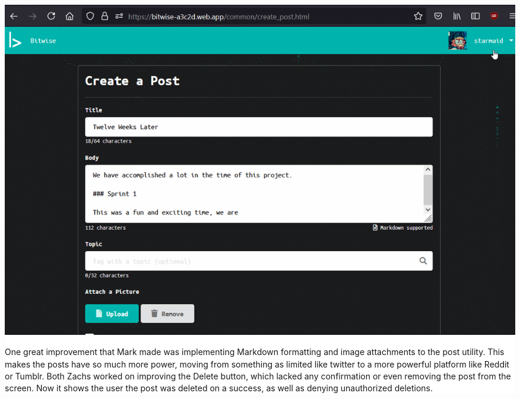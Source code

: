 ![](/projects/img/bitwise_assets/7.gif)

One great improvement that Mark made was implementing Markdown formatting and image attachments to the post utility. This makes the posts have so much more power, moving from something as limited like twitter to a more powerful platform like Reddit or Tumblr. Both Zachs worked on improving the Delete button, which lacked any confirmation or even removing the post from the screen. Now it shows the user the post was deleted on a success, as well as denying unauthorized deletions.
